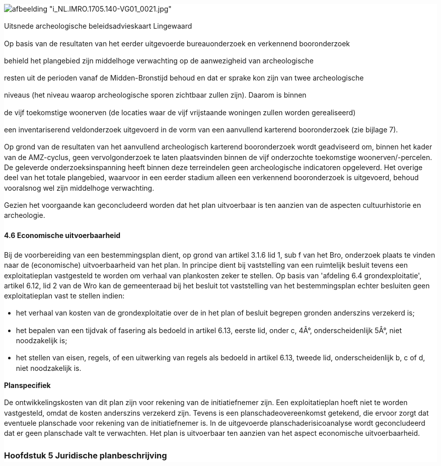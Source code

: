 ![afbeelding "i_NL.IMRO.1705.140-VG01_0021.jpg"](i_NL.IMRO.1705.140-VG01_0021.jpg)

Uitsnede archeologische beleidsadvieskaart Lingewaard

Op basis van de resultaten van het eerder uitgevoerde bureauonderzoek en verkennend booronderzoek

behield het plangebied zijn middelhoge verwachting op de aanwezigheid van archeologische

resten uit de perioden vanaf de Midden\-Bronstijd behoud en dat er sprake kon zijn van twee archeologische

niveaus (het niveau waarop archeologische sporen zichtbaar zullen zijn). Daarom is binnen

de vijf toekomstige woonerven (de locaties waar de vijf vrijstaande woningen zullen worden gerealiseerd)

een inventariserend veldonderzoek uitgevoerd in de vorm van een aanvullend karterend booronderzoek (zie bijlage 7).

Op grond van de resultaten van het aanvullend archeologisch karterend booronderzoek wordt geadviseerd om, binnen het kader van de AMZ\-cyclus, geen vervolgonderzoek te laten plaatsvinden binnen de vijf onderzochte toekomstige woonerven/\-percelen. De geleverde onderzoeksinspanning heeft binnen deze terreindelen geen archeologische indicatoren opgeleverd. Het overige deel van het totale plangebied, waarvoor in een eerder stadium alleen een verkennend booronderzoek is uitgevoerd, behoud vooralsnog wel zijn middelhoge verwachting.

Gezien het voorgaande kan geconcludeerd worden dat het plan uitvoerbaar is ten aanzien van de aspecten cultuurhistorie en archeologie.

#### 4\.6 Economische uitvoerbaarheid

Bij de voorbereiding van een bestemmingsplan dient, op grond van artikel 3\.1\.6 lid 1, sub f van het Bro, onderzoek plaats te vinden naar de (economische) uitvoerbaarheid van het plan. In principe dient bij vaststelling van een ruimtelijk besluit tevens een exploitatieplan vastgesteld te worden om verhaal van plankosten zeker te stellen. Op basis van 'afdeling 6\.4 grondexploitatie', artikel 6\.12, lid 2 van de Wro kan de gemeenteraad bij het besluit tot vaststelling van het bestemmingsplan echter besluiten geen exploitatieplan vast te stellen indien:

* het verhaal van kosten van de grondexploitatie over de in het plan of besluit begrepen gronden anderszins verzekerd is;

* het bepalen van een tijdvak of fasering als bedoeld in artikel 6\.13, eerste lid, onder c, 4Â°, onderscheidenlijk 5Â°, niet noodzakelijk is;

* het stellen van eisen, regels, of een uitwerking van regels als bedoeld in artikel 6\.13, tweede lid, onderscheidenlijk b, c of d, niet noodzakelijk is.

**Planspecifiek**

De ontwikkelingskosten van dit plan zijn voor rekening van de initiatiefnemer zijn. Een exploitatieplan hoeft niet te worden vastgesteld, omdat de kosten anderszins verzekerd zijn. Tevens is een planschadeovereenkomst getekend, die ervoor zorgt dat eventuele planschade voor rekening van de initiatiefnemer is. In de uitgevoerde planschaderisicoanalyse wordt geconcludeerd dat er geen planschade valt te verwachten. Het plan is uitvoerbaar ten aanzien van het aspect economische uitvoerbaarheid.

### Hoofdstuk 5 Juridische planbeschrijving
